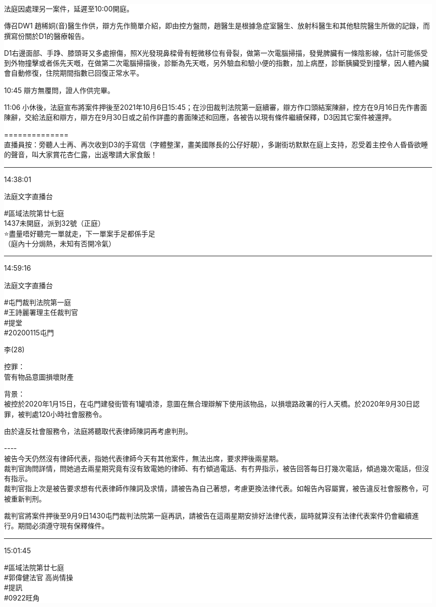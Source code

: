 法庭因處理另一案件，延遲至10:00開庭。  
  
傳召DW1 趙稀姛(音)醫生作供，辯方先作簡單介紹，即由控方盤問，趙醫生是根據急症室醫生、放射科醫生和其他駐院醫生所做的記錄，而撰寫份關於D1的醫療報告。  
  
D1右邊面部、手踭、膝頭哥又多處擦傷，照X光發現鼻樑骨有輕微移位有骨裂，做第一次電腦掃描，發覺脾臟有一條陰影線，估計可能係受到外物撞擊或者係先天嘅，在做第二次電腦掃描後，診斷為先天嘅，另外驗血和驗小便的指數，加上病歷，診斷胰臟受到撞擊，因人體內臟會自動修復，住院期間指數已回復正常水平。  
  
10:45 辯方無覆問，證人作供完畢。  
  
11:06 小休後，法庭宣布將案件押後至2021年10月6日15:45；在沙田裁判法院第一庭續審，辯方作口頭結案陳辭，控方在9月16日先作書面陳辭，交給法庭和辯方，辯方在9月30日或之前作詳盡的書面陳述和回應，各被告以現有條件繼續保釋，D3因其它案件被還押。  
  
\==============  
直播員按：旁聽人士再、再次收到D3的手寫信（字體整潔，畫美國隊長的公仔好靚），多謝街坊默默在庭上支持，忍受着主控令人昏昏欲睡的聲音，叫大家賞花杏仁露，出返嚟請大家食飯！

---
      
14:38:01

法庭文字直播台

\#區域法院第廿七庭  
1437未開庭，派到32號（正庭）  
⭐️盡量唔好聽完一單就走，下一單案手足都係手足  
（庭內十分焗熱，未知有否開冷氣）

---
      
14:59:16

法庭文字直播台

\#屯門裁判法院第一庭  
\#王詩麗署理主任裁判官  
\#提堂  
\#20200115屯門  
  
李(28)  
  
控罪：  
管有物品意圖損壞財產  
  
背景：  
被控於2020年1月15日，在屯門建發街管有1罐噴漆，意圖在無合理辯解下使用該物品，以損壞路政署的行人天橋。於2020年9月30日認罪，被判處120小時社會服務令。  
  
由於違反社會服務令，法庭將聽取代表律師陳詞再考慮判刑。  
  
\----  
被告今天仍然沒有律師代表，指她代表律師今天有其他案件，無法出席，要求押後兩星期。  
裁判官詢問詳情，問她過去兩星期究竟有沒有致電她的律師、有冇傾過電話、有冇畀指示，被告回答每日打幾次電話，傾過幾次電話，但沒有指示。  
裁判官指上次是被告要求想有代表律師作陳詞及求情，請被告為自己著想，考慮更換法律代表。如報告內容屬實，被告違反社會服務令，可被重新判刑。  
  
裁判官將案件押後至9月9日1430屯門裁判法院第一庭再訊，請被告在這兩星期安排好法律代表，屆時就算沒有法律代表案件仍會繼續進行。期間必須遵守現有保釋條件。

---
      
15:01:45



\#區域法院第廿七庭   
\#郭偉健法官 高尚情操  
\#提訊  
\#0922旺角  
  